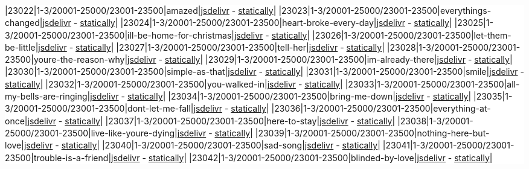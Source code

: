 |23022|1-3/20001-25000/23001-23500|amazed|[jsdelivr](https://cdn.jsdelivr.net/gh/dbchord/png-c-1110x370_1-3/20001-25000/23001-23500/amazed.png) - [statically](https://cdn.statically.io/gh/dbchord/png-c-1110x370_1-3/img/20001-25000/23001-23500/amazed.png)|
|23023|1-3/20001-25000/23001-23500|everythings-changed|[jsdelivr](https://cdn.jsdelivr.net/gh/dbchord/png-c-1110x370_1-3/20001-25000/23001-23500/everythings-changed.png) - [statically](https://cdn.statically.io/gh/dbchord/png-c-1110x370_1-3/img/20001-25000/23001-23500/everythings-changed.png)|
|23024|1-3/20001-25000/23001-23500|heart-broke-every-day|[jsdelivr](https://cdn.jsdelivr.net/gh/dbchord/png-c-1110x370_1-3/20001-25000/23001-23500/heart-broke-every-day.png) - [statically](https://cdn.statically.io/gh/dbchord/png-c-1110x370_1-3/img/20001-25000/23001-23500/heart-broke-every-day.png)|
|23025|1-3/20001-25000/23001-23500|ill-be-home-for-christmas|[jsdelivr](https://cdn.jsdelivr.net/gh/dbchord/png-c-1110x370_1-3/20001-25000/23001-23500/ill-be-home-for-christmas.png) - [statically](https://cdn.statically.io/gh/dbchord/png-c-1110x370_1-3/img/20001-25000/23001-23500/ill-be-home-for-christmas.png)|
|23026|1-3/20001-25000/23001-23500|let-them-be-little|[jsdelivr](https://cdn.jsdelivr.net/gh/dbchord/png-c-1110x370_1-3/20001-25000/23001-23500/let-them-be-little.png) - [statically](https://cdn.statically.io/gh/dbchord/png-c-1110x370_1-3/img/20001-25000/23001-23500/let-them-be-little.png)|
|23027|1-3/20001-25000/23001-23500|tell-her|[jsdelivr](https://cdn.jsdelivr.net/gh/dbchord/png-c-1110x370_1-3/20001-25000/23001-23500/tell-her.png) - [statically](https://cdn.statically.io/gh/dbchord/png-c-1110x370_1-3/img/20001-25000/23001-23500/tell-her.png)|
|23028|1-3/20001-25000/23001-23500|youre-the-reason-why|[jsdelivr](https://cdn.jsdelivr.net/gh/dbchord/png-c-1110x370_1-3/20001-25000/23001-23500/youre-the-reason-why.png) - [statically](https://cdn.statically.io/gh/dbchord/png-c-1110x370_1-3/img/20001-25000/23001-23500/youre-the-reason-why.png)|
|23029|1-3/20001-25000/23001-23500|im-already-there|[jsdelivr](https://cdn.jsdelivr.net/gh/dbchord/png-c-1110x370_1-3/20001-25000/23001-23500/im-already-there.png) - [statically](https://cdn.statically.io/gh/dbchord/png-c-1110x370_1-3/img/20001-25000/23001-23500/im-already-there.png)|
|23030|1-3/20001-25000/23001-23500|simple-as-that|[jsdelivr](https://cdn.jsdelivr.net/gh/dbchord/png-c-1110x370_1-3/20001-25000/23001-23500/simple-as-that.png) - [statically](https://cdn.statically.io/gh/dbchord/png-c-1110x370_1-3/img/20001-25000/23001-23500/simple-as-that.png)|
|23031|1-3/20001-25000/23001-23500|smile|[jsdelivr](https://cdn.jsdelivr.net/gh/dbchord/png-c-1110x370_1-3/20001-25000/23001-23500/smile.png) - [statically](https://cdn.statically.io/gh/dbchord/png-c-1110x370_1-3/img/20001-25000/23001-23500/smile.png)|
|23032|1-3/20001-25000/23001-23500|you-walked-in|[jsdelivr](https://cdn.jsdelivr.net/gh/dbchord/png-c-1110x370_1-3/20001-25000/23001-23500/you-walked-in.png) - [statically](https://cdn.statically.io/gh/dbchord/png-c-1110x370_1-3/img/20001-25000/23001-23500/you-walked-in.png)|
|23033|1-3/20001-25000/23001-23500|all-my-bells-are-ringing|[jsdelivr](https://cdn.jsdelivr.net/gh/dbchord/png-c-1110x370_1-3/20001-25000/23001-23500/all-my-bells-are-ringing.png) - [statically](https://cdn.statically.io/gh/dbchord/png-c-1110x370_1-3/img/20001-25000/23001-23500/all-my-bells-are-ringing.png)|
|23034|1-3/20001-25000/23001-23500|bring-me-down|[jsdelivr](https://cdn.jsdelivr.net/gh/dbchord/png-c-1110x370_1-3/20001-25000/23001-23500/bring-me-down.png) - [statically](https://cdn.statically.io/gh/dbchord/png-c-1110x370_1-3/img/20001-25000/23001-23500/bring-me-down.png)|
|23035|1-3/20001-25000/23001-23500|dont-let-me-fall|[jsdelivr](https://cdn.jsdelivr.net/gh/dbchord/png-c-1110x370_1-3/20001-25000/23001-23500/dont-let-me-fall.png) - [statically](https://cdn.statically.io/gh/dbchord/png-c-1110x370_1-3/img/20001-25000/23001-23500/dont-let-me-fall.png)|
|23036|1-3/20001-25000/23001-23500|everything-at-once|[jsdelivr](https://cdn.jsdelivr.net/gh/dbchord/png-c-1110x370_1-3/20001-25000/23001-23500/everything-at-once.png) - [statically](https://cdn.statically.io/gh/dbchord/png-c-1110x370_1-3/img/20001-25000/23001-23500/everything-at-once.png)|
|23037|1-3/20001-25000/23001-23500|here-to-stay|[jsdelivr](https://cdn.jsdelivr.net/gh/dbchord/png-c-1110x370_1-3/20001-25000/23001-23500/here-to-stay.png) - [statically](https://cdn.statically.io/gh/dbchord/png-c-1110x370_1-3/img/20001-25000/23001-23500/here-to-stay.png)|
|23038|1-3/20001-25000/23001-23500|live-like-youre-dying|[jsdelivr](https://cdn.jsdelivr.net/gh/dbchord/png-c-1110x370_1-3/20001-25000/23001-23500/live-like-youre-dying.png) - [statically](https://cdn.statically.io/gh/dbchord/png-c-1110x370_1-3/img/20001-25000/23001-23500/live-like-youre-dying.png)|
|23039|1-3/20001-25000/23001-23500|nothing-here-but-love|[jsdelivr](https://cdn.jsdelivr.net/gh/dbchord/png-c-1110x370_1-3/20001-25000/23001-23500/nothing-here-but-love.png) - [statically](https://cdn.statically.io/gh/dbchord/png-c-1110x370_1-3/img/20001-25000/23001-23500/nothing-here-but-love.png)|
|23040|1-3/20001-25000/23001-23500|sad-song|[jsdelivr](https://cdn.jsdelivr.net/gh/dbchord/png-c-1110x370_1-3/20001-25000/23001-23500/sad-song.png) - [statically](https://cdn.statically.io/gh/dbchord/png-c-1110x370_1-3/img/20001-25000/23001-23500/sad-song.png)|
|23041|1-3/20001-25000/23001-23500|trouble-is-a-friend|[jsdelivr](https://cdn.jsdelivr.net/gh/dbchord/png-c-1110x370_1-3/20001-25000/23001-23500/trouble-is-a-friend.png) - [statically](https://cdn.statically.io/gh/dbchord/png-c-1110x370_1-3/img/20001-25000/23001-23500/trouble-is-a-friend.png)|
|23042|1-3/20001-25000/23001-23500|blinded-by-love|[jsdelivr](https://cdn.jsdelivr.net/gh/dbchord/png-c-1110x370_1-3/20001-25000/23001-23500/blinded-by-love.png) - [statically](https://cdn.statically.io/gh/dbchord/png-c-1110x370_1-3/img/20001-25000/23001-23500/blinded-by-love.png)|